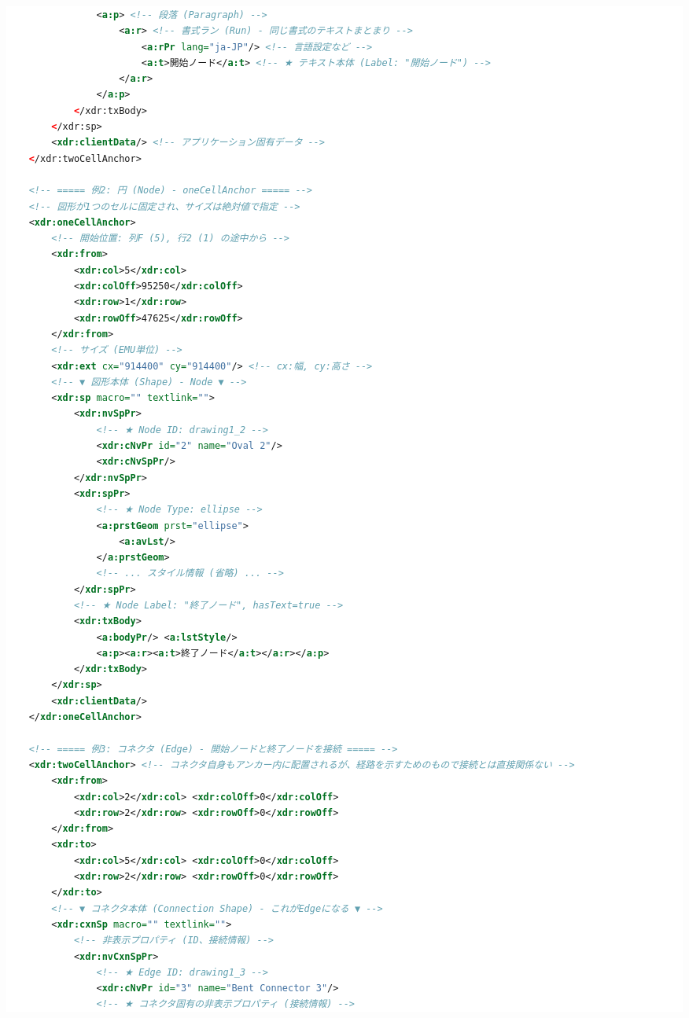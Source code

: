 ```xml
                <a:p> <!-- 段落 (Paragraph) -->
                    <a:r> <!-- 書式ラン (Run) - 同じ書式のテキストまとまり -->
                        <a:rPr lang="ja-JP"/> <!-- 言語設定など -->
                        <a:t>開始ノード</a:t> <!-- ★ テキスト本体 (Label: "開始ノード") -->
                    </a:r>
                </a:p>
            </xdr:txBody>
        </xdr:sp>
        <xdr:clientData/> <!-- アプリケーション固有データ -->
    </xdr:twoCellAnchor>

    <!-- ===== 例2: 円 (Node) - oneCellAnchor ===== -->
    <!-- 図形が1つのセルに固定され、サイズは絶対値で指定 -->
    <xdr:oneCellAnchor>
        <!-- 開始位置: 列F (5), 行2 (1) の途中から -->
        <xdr:from>
            <xdr:col>5</xdr:col>
            <xdr:colOff>95250</xdr:colOff>
            <xdr:row>1</xdr:row>
            <xdr:rowOff>47625</xdr:rowOff>
        </xdr:from>
        <!-- サイズ (EMU単位) -->
        <xdr:ext cx="914400" cy="914400"/> <!-- cx:幅, cy:高さ -->
        <!-- ▼ 図形本体 (Shape) - Node ▼ -->
        <xdr:sp macro="" textlink="">
            <xdr:nvSpPr>
                <!-- ★ Node ID: drawing1_2 -->
                <xdr:cNvPr id="2" name="Oval 2"/>
                <xdr:cNvSpPr/>
            </xdr:nvSpPr>
            <xdr:spPr>
                <!-- ★ Node Type: ellipse -->
                <a:prstGeom prst="ellipse">
                    <a:avLst/>
                </a:prstGeom>
                <!-- ... スタイル情報 (省略) ... -->
            </xdr:spPr>
            <!-- ★ Node Label: "終了ノード", hasText=true -->
            <xdr:txBody>
                <a:bodyPr/> <a:lstStyle/>
                <a:p><a:r><a:t>終了ノード</a:t></a:r></a:p>
            </xdr:txBody>
        </xdr:sp>
        <xdr:clientData/>
    </xdr:oneCellAnchor>

    <!-- ===== 例3: コネクタ (Edge) - 開始ノードと終了ノードを接続 ===== -->
    <xdr:twoCellAnchor> <!-- コネクタ自身もアンカー内に配置されるが、経路を示すためのもので接続とは直接関係ない -->
        <xdr:from>
            <xdr:col>2</xdr:col> <xdr:colOff>0</xdr:colOff>
            <xdr:row>2</xdr:row> <xdr:rowOff>0</xdr:rowOff>
        </xdr:from>
        <xdr:to>
            <xdr:col>5</xdr:col> <xdr:colOff>0</xdr:colOff>
            <xdr:row>2</xdr:row> <xdr:rowOff>0</xdr:rowOff>
        </xdr:to>
        <!-- ▼ コネクタ本体 (Connection Shape) - これがEdgeになる ▼ -->
        <xdr:cxnSp macro="" textlink="">
            <!-- 非表示プロパティ (ID、接続情報) -->
            <xdr:nvCxnSpPr>
                <!-- ★ Edge ID: drawing1_3 -->
                <xdr:cNvPr id="3" name="Bent Connector 3"/>
                <!-- ★ コネクタ固有の非表示プロパティ (接続情報) -->
```